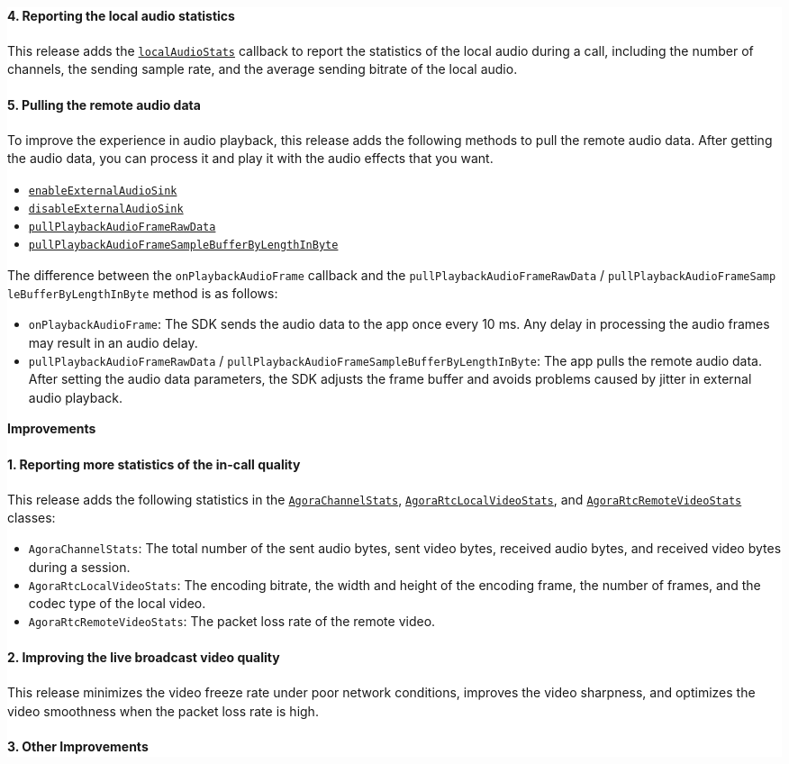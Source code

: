 #### 4. Reporting the local audio statistics

This release adds the [`localAudioStats`](https://docs.agora.io/en/Interactive%20Broadcast/API%20Reference/oc/Protocols/AgoraRtcEngineDelegate.html#//api/name/rtcEngine:localAudioStats:) callback to report the statistics of the local audio during a call, including the number of channels, the sending sample rate, and the average sending bitrate of the local audio.

#### 5. Pulling the remote audio data

To improve the experience in audio playback, this release adds the following methods to pull the remote audio data. After getting the audio data, you can process it and play it with the audio effects that you want.

- [`enableExternalAudioSink`](https://docs.agora.io/en/Interactive%20Broadcast/API%20Reference/oc/Classes/AgoraRtcEngineKit.html#//api/name/enableExternalAudioSink:channels:)
- [`disableExternalAudioSink`](https://docs.agora.io/en/Interactive%20Broadcast/API%20Reference/oc/Classes/AgoraRtcEngineKit.html#//api/name/disableExternalAudioSink)
- [`pullPlaybackAudioFrameRawData`](https://docs.agora.io/en/Interactive%20Broadcast/API%20Reference/oc/Classes/AgoraRtcEngineKit.html#//api/name/pullPlaybackAudioFrameRawData:lengthInByte:)
- [`pullPlaybackAudioFrameSampleBufferByLengthInByte`](https://docs.agora.io/en/Interactive%20Broadcast/API%20Reference/oc/Classes/AgoraRtcEngineKit.html#//api/name/pullPlaybackAudioFrameSampleBufferByLengthInByte:)

The difference between the `onPlaybackAudioFrame` callback and the `pullPlaybackAudioFrameRawData` / `pullPlaybackAudioFrameSampleBufferByLengthInByte` method is as follows:

- `onPlaybackAudioFrame`: The SDK sends the audio data to the app once every 10 ms. Any delay in processing the audio frames may result in an audio delay.
- `pullPlaybackAudioFrameRawData` / `pullPlaybackAudioFrameSampleBufferByLengthInByte`: The app pulls the remote audio data. After setting the audio data parameters, the SDK adjusts the frame buffer and avoids problems caused by jitter in external audio playback.

**Improvements**

#### 1. Reporting more statistics of the in-call quality

This release adds the following statistics in the [`AgoraChannelStats`](https://docs.agora.io/en/Interactive%20Broadcast/API%20Reference/oc/Classes/AgoraChannelStats.html), [`AgoraRtcLocalVideoStats`](https://docs.agora.io/en/Interactive%20Broadcast/API%20Reference/oc/Classes/AgoraRtcLocalVideoStats.html), and [`AgoraRtcRemoteVideoStats`](https://docs.agora.io/en/Interactive%20Broadcast/API%20Reference/oc/Classes/AgoraRtcRemoteVideoStats.html) classes:

- `AgoraChannelStats`: The total number of the sent audio bytes, sent video bytes,  received audio bytes, and received video bytes during a session.
- `AgoraRtcLocalVideoStats`: The encoding bitrate, the width and height of the encoding frame, the number of frames, and the codec type of the local video.
- `AgoraRtcRemoteVideoStats`: The packet loss rate of the remote video.

#### 2. Improving the live broadcast video quality

This release minimizes the video freeze rate under poor network conditions, improves the video sharpness, and optimizes the video smoothness when the packet loss rate is high.

#### 3. Other Improvements
